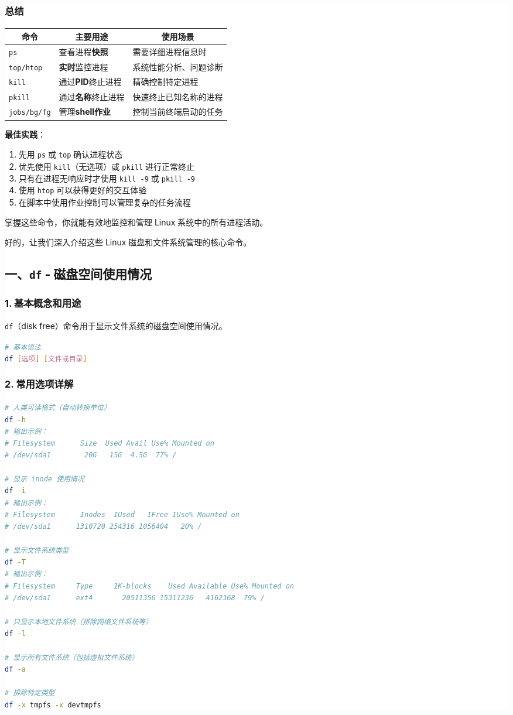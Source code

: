 ### 总结

| 命令         | 主要用途             | 使用场景               |
| ------------ | -------------------- | ---------------------- |
| `ps`         | 查看进程**快照**     | 需要详细进程信息时     |
| `top/htop`   | **实时**监控进程     | 系统性能分析、问题诊断 |
| `kill`       | 通过**PID**终止进程  | 精确控制特定进程       |
| `pkill`      | 通过**名称**终止进程 | 快速终止已知名称的进程 |
| `jobs/bg/fg` | 管理**shell作业**    | 控制当前终端启动的任务 |

**最佳实践**：
1. 先用 `ps` 或 `top` 确认进程状态
2. 优先使用 `kill`（无选项）或 `pkill` 进行正常终止
3. 只有在进程无响应时才使用 `kill -9` 或 `pkill -9`
4. 使用 `htop` 可以获得更好的交互体验
5. 在脚本中使用作业控制可以管理复杂的任务流程

掌握这些命令，你就能有效地监控和管理 Linux 系统中的所有进程活动。

好的，让我们深入介绍这些 Linux 磁盘和文件系统管理的核心命令。

## 一、`df` - 磁盘空间使用情况

### 1. 基本概念和用途

`df`（disk free）命令用于显示文件系统的磁盘空间使用情况。

```bash
# 基本语法
df [选项] [文件或目录]
```

### 2. 常用选项详解

```bash
# 人类可读格式（自动转换单位）
df -h
# 输出示例：
# Filesystem      Size  Used Avail Use% Mounted on
# /dev/sda1        20G   15G  4.5G  77% /

# 显示 inode 使用情况
df -i
# 输出示例：
# Filesystem      Inodes  IUsed   IFree IUse% Mounted on
# /dev/sda1      1310720 254316 1056404   20% /

# 显示文件系统类型
df -T
# 输出示例：
# Filesystem     Type     1K-blocks    Used Available Use% Mounted on
# /dev/sda1      ext4       20511356 15311236   4162368  79% /

# 只显示本地文件系统（排除网络文件系统等）
df -l

# 显示所有文件系统（包括虚拟文件系统）
df -a

# 排除特定类型
df -x tmpfs -x devtmpfs

```